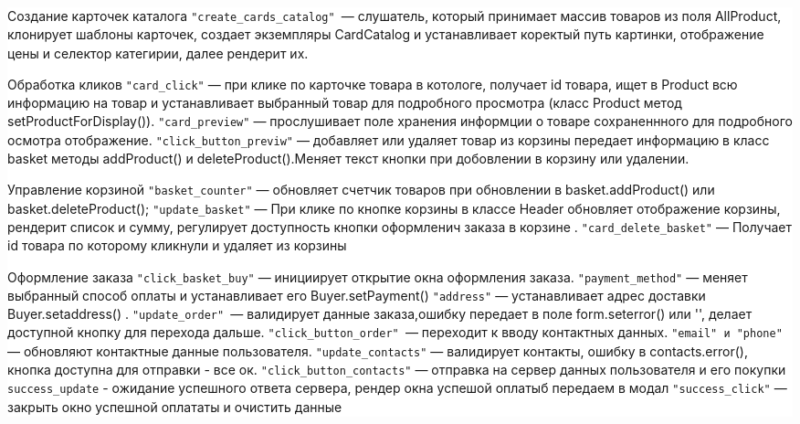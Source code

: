Создание карточек каталога
`"create_cards_catalog" `— слушатель, который принимает массив товаров из поля AllProduct, клонирует шаблоны карточек, создает экземпляры CardCatalog и устанавливает коректый путь картинки, отображение цены и селектор категирии, далее рендерит их.

Обработка кликов
`"card_click"` — при клике по карточке товара в котологе, получает id товара, ищет в Product всю информацию на товар и устанавливает выбранный товар для подробного просмотра (класс Product метод setProductForDisplay()).
`"card_preview"` — прослушивает поле хранения информции о товаре сохраненнного для подробного осмотра отображение.
`"click_button_previw"` — добавляет или удаляет товар из корзины передает информацию в класс basket методы addProduct() и deleteProduct().Меняет текст кнопки при добовлении в корзину или удалении.

Управление корзиной
`"basket_counter"` — обновляет счетчик товаров при обновлении в basket.addProduct() или basket.deleteProduct();
`"update_basket"` — При клике по кнопке корзины в классе Header обновляет отображение корзины, рендерит список и сумму, регулирует доступность кнопки оформленич заказа в корзине .
`"card_delete_basket"` — Получает id товара по которому кликнули и удаляет из корзины

Оформление заказа
`"click_basket_buy"` — инициирует открытие окна оформления заказа.
`"payment_method"` — меняет выбранный способ оплаты и устанавливает его Buyer.setPayment()
`"address"` — устанавливает адрес доставки Buyer.setaddress() .
`"update_order" `— валидирует данные заказа,ошибку передает в поле form.seterror() или '', делает доступной кнопку для перехода дальше.
`"click_button_order" `— переходит к вводу контактных данных.
`"email" и "phone" `— обновляют контактные данные пользователя.
`"update_contacts"` — валидирует контакты, ошибку в contacts.error(), кнопка доступна для отправки - все ок.
`"click_button_contacts"` — отправка на сервер данных пользователя и его покупки 
`success_update` - ожидание успешного ответа сервера, рендер окна успешой оплатыб передаем в модал
`"success_click"` — закрыть окно успешной оплататы и очистить данные
